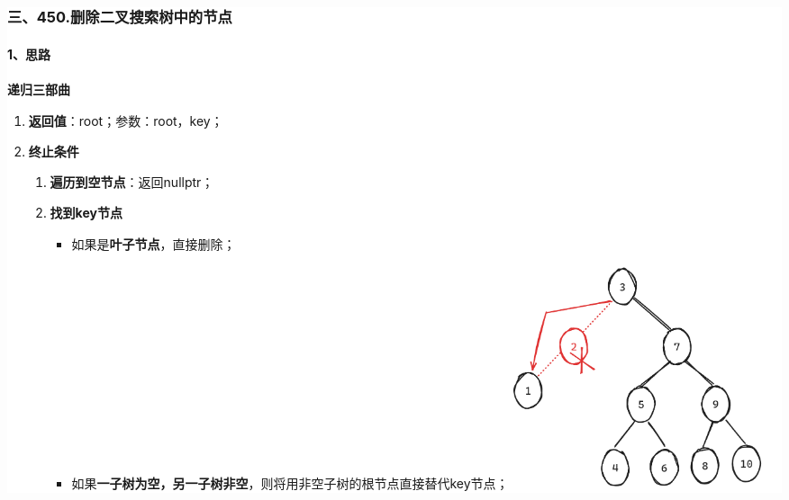 ### 三、450.删除二叉搜索树中的节点

#### 1、思路

**递归三部曲**

1. **返回值**：root；参数：root，key；

2. **终止条件**

    1. **遍历到空节点**：返回nullptr；

    2. **找到key节点**

        - 如果是**叶子节点**，直接删除；

        - 如果**一子树为空，另一子树非空**，则将用非空子树的根节点直接替代key节点；
            <img src="./day20_二叉树Part7.assets/image-20240625194504999.png" alt="image-20240625194504999" style="zoom:33%;" />
